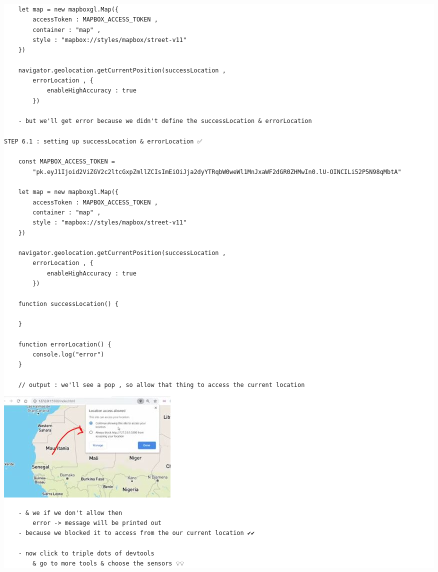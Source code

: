         let map = new mapboxgl.Map({
            accessToken : MAPBOX_ACCESS_TOKEN , 
            container : "map" , 
            style : "mapbox://styles/mapbox/street-v11"
        }) 
        
        navigator.geolocation.getCurrentPosition(successLocation , 
            errorLocation , {
                enableHighAccuracy : true
            })

        - but we'll get error because we didn't define the successLocation & errorLocation

    STEP 6.1 : setting up successLocation & errorLocation ✅

        const MAPBOX_ACCESS_TOKEN = 
            "pk.eyJ1Ijoid2ViZGV2c2ltcGxpZmllZCIsImEiOiJja2dyYTRqbW0weWl1MnJxaWF2dGR0ZHMwIn0.lU-OINCILi52P5N98qMbtA"

        let map = new mapboxgl.Map({
            accessToken : MAPBOX_ACCESS_TOKEN , 
            container : "map" , 
            style : "mapbox://styles/mapbox/street-v11"
        }) 
        
        navigator.geolocation.getCurrentPosition(successLocation , 
            errorLocation , {
                enableHighAccuracy : true
            })

        function successLocation() {
            
        }

        function errorLocation() {
            console.log("error")
        }

        // output : we'll see a pop , so allow that thing to access the current location
!["google map clone](../../all-chats-pics-of-lectures/3-notes-pics/1-beginners-js-course-notes-pics/68-google-map-clone/lecture-68-3-google-map-clone.JPG "google map clone")

        - & we if we don't allow then 
            error -> message will be printed out 
        - because we blocked it to access from the our current location ✔✔

        - now click to triple dots of devtools
            & go to more tools & choose the sensors 💡💡
